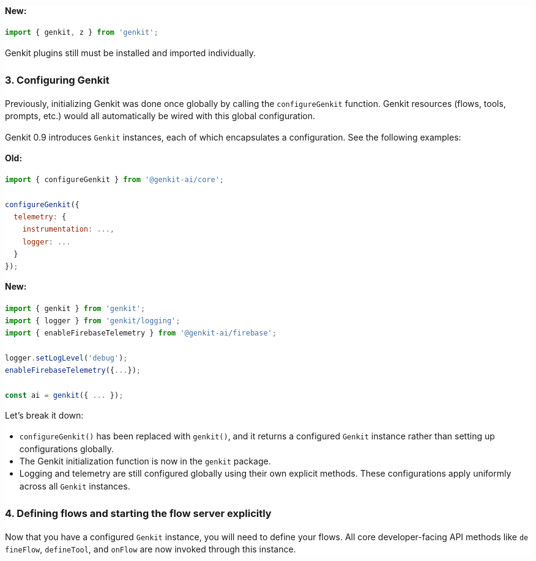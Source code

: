 **New:**

```js
import { genkit, z } from 'genkit';
```

Genkit plugins still must be installed and imported individually.

### 3. Configuring Genkit

Previously, initializing Genkit was done once globally by calling the `configureGenkit` function. Genkit resources (flows, tools, prompts, etc.) would all automatically be wired with this global configuration.

Genkit 0.9 introduces `Genkit` instances, each of which encapsulates a configuration. See the following examples:

**Old:**

```js
import { configureGenkit } from '@genkit-ai/core';

configureGenkit({
  telemetry: {
    instrumentation: ...,
    logger: ...
  }
});
```

**New:**

```js
import { genkit } from 'genkit';
import { logger } from 'genkit/logging';
import { enableFirebaseTelemetry } from '@genkit-ai/firebase';

logger.setLogLevel('debug');
enableFirebaseTelemetry({...});

const ai = genkit({ ... });
```

Let’s break it down:

- `configureGenkit()` has been replaced with `genkit()`, and it returns a configured `Genkit` instance rather than setting up configurations globally.
- The Genkit initialization function is now in the `genkit` package.
- Logging and telemetry are still configured globally using their own explicit methods. These configurations apply uniformly across all `Genkit` instances.

### 4. Defining flows and starting the flow server explicitly

Now that you have a configured `Genkit` instance, you will need to define your flows. All core developer-facing API methods like `defineFlow`, `defineTool`, and `onFlow` are now invoked through this instance.
